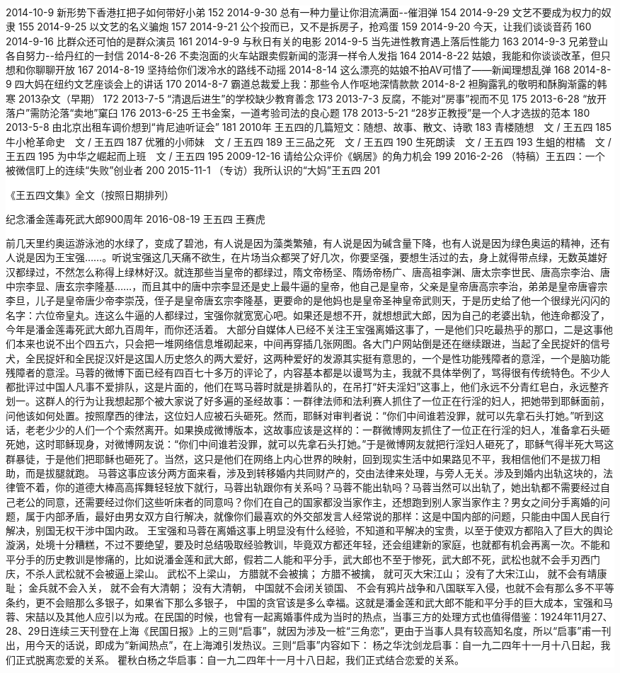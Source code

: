 2014-10-9  新形势下香港扛把子如何带好小弟	                        152
2014-9-30  总有一种力量让你泪流满面--催泪弹	                        154
2014-9-29  文艺不要成为权力的奴隶	                                155
2014-9-25  以文艺的名义骗炮	                                        157
2014-9-21  公个投而已，又不是拆房子，抢鸡蛋	                        159
2014-9-20  今天，让我们谈谈音药	                                        160
2014-9-16  比群众还可怕的是群众演员	                                161
2014-9-9   与秋日有关的电影
2014-9-5   当先进性教育遇上落后性能力	                                163
2014-9-3   兄弟登山各自努力--给丹红的一封信
2014-8-26  不卖泡面的火车站跟卖假新闻的澎湃一样令人发指	                164
2014-8-22  姑娘，我能和你谈谈改革，但只想和你聊聊开放	                167
2014-8-19  坚持给你们泼冷水的路线不动摇
2014-8-14  这么漂亮的姑娘不拍AV可惜了——新闻理想乱弹	                168
2014-8-9   四大妈在纽约文艺座谈会上的讲话	                        170
2014-8-7   霸道总裁爱上我：那些令人作呕地深情款款
2014-8-2   袒胸露乳的敬明和酥胸渐露的韩寒
2013杂文（早期）	                                                172
2013-7-5  “清退后进生”的学校缺少教育善念	                        173
2013-7-3   反腐，不能对“房事”视而不见	                                175
2013-6-28  “放开落户”需防沦落“卖地”窠臼	                        176
2013-6-25  王书金案，一道考验司法的良心题	                        178
2013-5-21  “28岁正教授”是一个人才选拔的范本	                        180
2013-5-8   由北京出租车调价想到“肯尼迪听证会”	                        181
2010年   王五四的几篇短文：随想、故事、散文、诗歌	                183
青楼随想　文 / 王五四	                                                185
牛小枪革命史　文 / 王五四	                                        187
优雅的小师妹　文 / 王五四	                                        189
王三品之死　文 / 王五四	                                                190
生死朗读　文 / 王五四	                                                193
生蛆的柑橘　文 / 王五四	                                                195
为中华之崛起而上班　文 / 王五四	                                        195
2009-12-16 请给公众评价《蜗居》的角力机会	                        199
2016-2-26 （特稿）王五四：一个被微信盯上的连续“失败”创业者	        200
2015-11-1 （专访）我所认识的“大妈”王五四	                        201





《王五四文集》全文（按照日期排列）

纪念潘金莲毒死武大郎900周年
2016-08-19 王五四 王赛虎

前几天里约奥运游泳池的水绿了，变成了碧池，有人说是因为藻类繁殖，有人说是因为碱含量下降，也有人说是因为绿色奥运的精神，还有人说是因为王宝强……。听说宝强这几天痛不欲生，在片场当众都哭了好几次，你要坚强，要想生活过的去，身上就得带点绿，无数英雄好汉都绿过，不然怎么称得上绿林好汉。就连那些当皇帝的都绿过，隋文帝杨坚、隋炀帝杨广、唐高祖李渊、唐太宗李世民、唐高宗李治、唐中宗李显、唐玄宗李隆基……，而且其中的唐中宗李显还是史上最牛逼的皇帝，他自己是皇帝，父亲是皇帝唐高宗李治，弟弟是皇帝唐睿宗李旦，儿子是皇帝唐少帝李崇茂，侄子是皇帝唐玄宗李隆基，更要命的是他妈也是皇帝圣神皇帝武则天，于是历史给了他一个很绿光闪闪的名字：六位帝皇丸。连这么牛逼的人都绿过，宝强你就宽宽心吧。如果还是想不开，就想想武大郎，因为自己的老婆出轨，他连命都没了，今年是潘金莲毒死武大郎九百周年，而你还活着。
大部分自媒体人已经不关注王宝强离婚这事了，一是他们只吃最热乎的那口，二是这事他们本来也说不出个四五六，只会把一堆网络信息堆砌起来，中间再穿插几张网图。各大门户网站倒是还在继续跟进，当起了全民捉奸的信号犬，全民捉奸和全民捉汉奸是这国人历史悠久的两大爱好，这两种爱好的发源其实挺有意思的，一个是性功能残障者的意淫，一个是脑功能残障者的意淫。马蓉的微博下面已经有四百七十多万的评论了，内容基本都是以谩骂为主，我就不具体举例了，骂得很有传统特色。不少人都批评过中国人凡事不爱排队，这是片面的，他们在骂马蓉时就是排着队的，在吊打“奸夫淫妇”这事上，他们永远不分青红皂白，永远整齐划一。这群人的行为让我想起那个被大家说了好多遍的圣经故事：一群律法师和法利赛人抓住了一位正在行淫的妇人，把她带到耶稣面前，问他该如何处置。按照摩西的律法，这位妇人应被石头砸死。然而，耶稣对审判者说：“你们中间谁若没罪，就可以先拿石头打她。”听到这话，老老少少的人们一个个索然离开。如果换成微博版本，这故事应该是这样的：一群微博网友抓住了一位正在行淫的妇人，准备拿石头砸死她，这时耶稣现身，对微博网友说：“你们中间谁若没罪，就可以先拿石头打她。”于是微博网友就把行淫妇人砸死了，耶稣气得半死大骂这群暴徒，于是他们把耶稣也砸死了。当然，这只是他们在网络上内心世界的映射，回到现实生活中如果路见不平，我相信他们不是拔刀相助，而是拔腿就跑。
马蓉这事应该分两方面来看，涉及到转移婚内共同财产的，交由法律来处理，与旁人无关。涉及到婚内出轨这块的，法律管不着，你的道德大棒高高挥舞轻轻放下就行，马蓉出轨跟你有关系吗？马蓉不能出轨吗？马蓉当然可以出轨了，她出轨都不需要经过自己老公的同意，还需要经过你们这些听床者的同意吗？你们在自己的国家都没当家作主，还想跑到别人家当家作主？男女之间分手离婚的问题，属于内部矛盾，最好由男女双方自行解决，就像你们最喜欢的外交部发言人经常说的那样：这是中国内部的问题，只能由中国人民自行解决，别国无权干涉中国内政。
王宝强和马蓉在离婚这事上明显没有什么经验，不知道和平解决的宝贵，以至于使双方都陷入了巨大的舆论漩涡，处境十分糟糕，不过不要绝望，要及时总结吸取经验教训，毕竟双方都还年轻，还会组建新的家庭，也就都有机会再离一次。不能和平分手的历史教训是惨痛的，比如说潘金莲和武大郎，假若二人能和平分手，武大郎也不至于惨死，武大郎不死，武松也就不会手刃西门庆，不杀人武松就不会被逼上梁山。 武松不上梁山， 方腊就不会被擒； 方腊不被擒， 就可灭大宋江山； 没有了大宋江山， 就不会有靖康耻； 金兵就不会入关， 就不会有大清朝； 没有大清朝， 中国就不会闭关锁国、 不会有鸦片战争和八国联军入侵，也就不会有那么多不平等条约，更不会赔那么多银子，如果省下那么多银子， 中国的贪官该是多么幸福。这就是潘金莲和武大郎不能和平分手的巨大成本，宝强和马蓉、宋喆以及其他人应引以为戒。在民国的时候，也曾有一起离婚事件成为当时的热点，当事三方的处理方式也值得借鉴：1924年11月27、28、29日连续三天刊登在上海《民国日报》上的三则“启事”，就因为涉及一桩“三角恋”，更由于当事人具有较高知名度，所以“启事”甫一刊出，用今天的话说，即成为“新闻热点”，在上海滩引发热议。三则“启事”内容如下：
杨之华沈剑龙启事：自一九二四年十一月十八日起，我们正式脱离恋爱的关系。
瞿秋白杨之华启事：自一九二四年十一月十八日起，我们正式结合恋爱的关系。